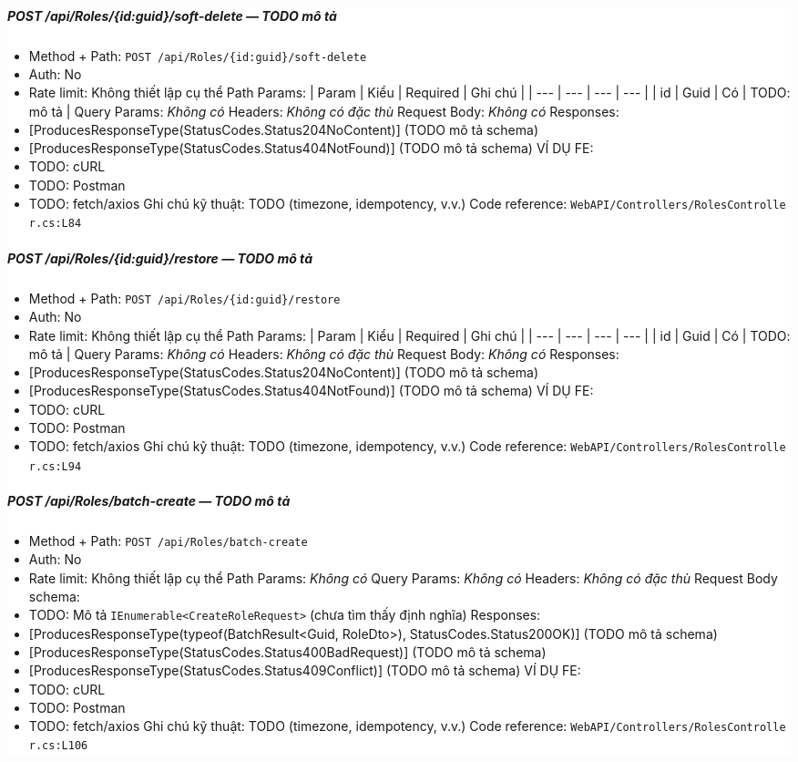 ##### POST /api/Roles/{id:guid}/soft-delete — TODO mô tả
- Method + Path: `POST /api/Roles/{id:guid}/soft-delete`
- Auth: No
- Rate limit: Không thiết lập cụ thể
Path Params:
| Param | Kiểu | Required | Ghi chú |
| --- | --- | --- | --- |
| id | Guid | Có | TODO: mô tả |
Query Params: _Không có_
Headers: _Không có đặc thù_
Request Body: _Không có_
Responses:
- [ProducesResponseType(StatusCodes.Status204NoContent)] (TODO mô tả schema)
- [ProducesResponseType(StatusCodes.Status404NotFound)] (TODO mô tả schema)
VÍ DỤ FE:
- TODO: cURL
- TODO: Postman
- TODO: fetch/axios
Ghi chú kỹ thuật: TODO (timezone, idempotency, v.v.)
Code reference: `WebAPI/Controllers/RolesController.cs:L84`

##### POST /api/Roles/{id:guid}/restore — TODO mô tả
- Method + Path: `POST /api/Roles/{id:guid}/restore`
- Auth: No
- Rate limit: Không thiết lập cụ thể
Path Params:
| Param | Kiểu | Required | Ghi chú |
| --- | --- | --- | --- |
| id | Guid | Có | TODO: mô tả |
Query Params: _Không có_
Headers: _Không có đặc thù_
Request Body: _Không có_
Responses:
- [ProducesResponseType(StatusCodes.Status204NoContent)] (TODO mô tả schema)
- [ProducesResponseType(StatusCodes.Status404NotFound)] (TODO mô tả schema)
VÍ DỤ FE:
- TODO: cURL
- TODO: Postman
- TODO: fetch/axios
Ghi chú kỹ thuật: TODO (timezone, idempotency, v.v.)
Code reference: `WebAPI/Controllers/RolesController.cs:L94`

##### POST /api/Roles/batch-create — TODO mô tả
- Method + Path: `POST /api/Roles/batch-create`
- Auth: No
- Rate limit: Không thiết lập cụ thể
Path Params: _Không có_
Query Params: _Không có_
Headers: _Không có đặc thù_
Request Body schema:
- TODO: Mô tả `IEnumerable<CreateRoleRequest>` (chưa tìm thấy định nghĩa)
Responses:
- [ProducesResponseType(typeof(BatchResult<Guid, RoleDto>), StatusCodes.Status200OK)] (TODO mô tả schema)
- [ProducesResponseType(StatusCodes.Status400BadRequest)] (TODO mô tả schema)
- [ProducesResponseType(StatusCodes.Status409Conflict)] (TODO mô tả schema)
VÍ DỤ FE:
- TODO: cURL
- TODO: Postman
- TODO: fetch/axios
Ghi chú kỹ thuật: TODO (timezone, idempotency, v.v.)
Code reference: `WebAPI/Controllers/RolesController.cs:L106`
